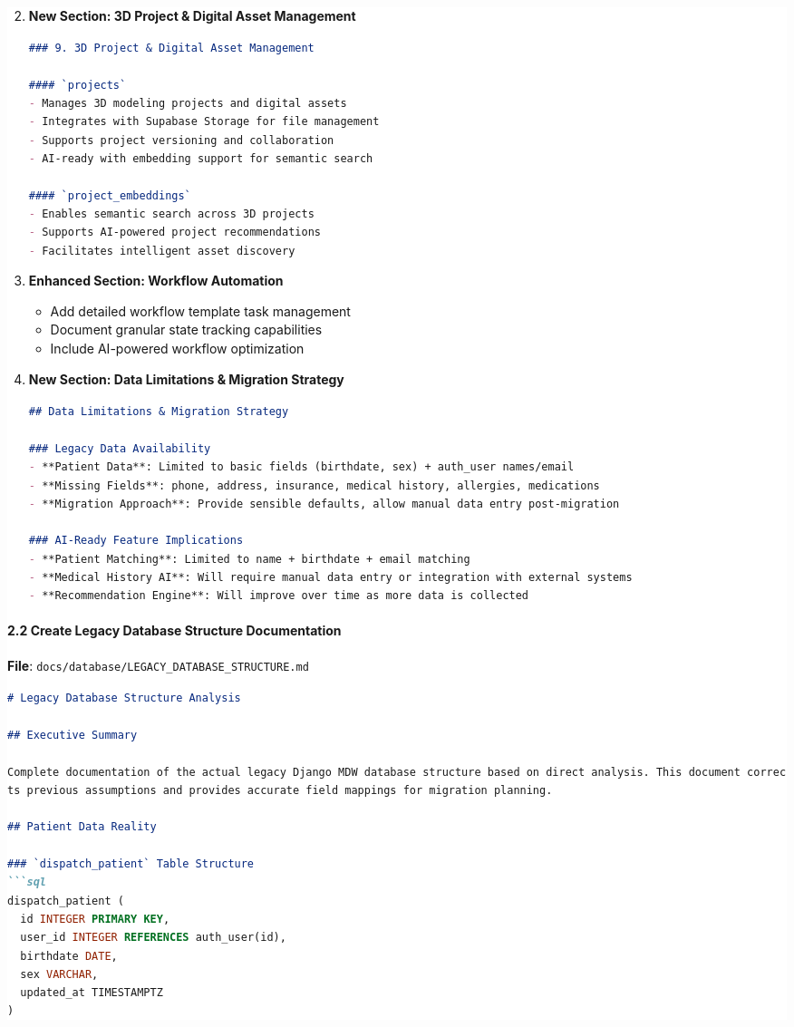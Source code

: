 2. **New Section: 3D Project & Digital Asset Management**
   ```markdown
   ### 9. 3D Project & Digital Asset Management
   
   #### `projects`
   - Manages 3D modeling projects and digital assets
   - Integrates with Supabase Storage for file management
   - Supports project versioning and collaboration
   - AI-ready with embedding support for semantic search
   
   #### `project_embeddings`
   - Enables semantic search across 3D projects
   - Supports AI-powered project recommendations
   - Facilitates intelligent asset discovery
   ```

3. **Enhanced Section: Workflow Automation**
   - Add detailed workflow template task management
   - Document granular state tracking capabilities
   - Include AI-powered workflow optimization

4. **New Section: Data Limitations & Migration Strategy**
   ```markdown
   ## Data Limitations & Migration Strategy
   
   ### Legacy Data Availability
   - **Patient Data**: Limited to basic fields (birthdate, sex) + auth_user names/email
   - **Missing Fields**: phone, address, insurance, medical history, allergies, medications
   - **Migration Approach**: Provide sensible defaults, allow manual data entry post-migration
   
   ### AI-Ready Feature Implications
   - **Patient Matching**: Limited to name + birthdate + email matching
   - **Medical History AI**: Will require manual data entry or integration with external systems
   - **Recommendation Engine**: Will improve over time as more data is collected
   ```

#### 2.2 Create Legacy Database Structure Documentation

**File**: `docs/database/LEGACY_DATABASE_STRUCTURE.md`

```markdown
# Legacy Database Structure Analysis

## Executive Summary

Complete documentation of the actual legacy Django MDW database structure based on direct analysis. This document corrects previous assumptions and provides accurate field mappings for migration planning.

## Patient Data Reality

### `dispatch_patient` Table Structure
```sql
dispatch_patient (
  id INTEGER PRIMARY KEY,
  user_id INTEGER REFERENCES auth_user(id),
  birthdate DATE,
  sex VARCHAR,
  updated_at TIMESTAMPTZ
)
```
